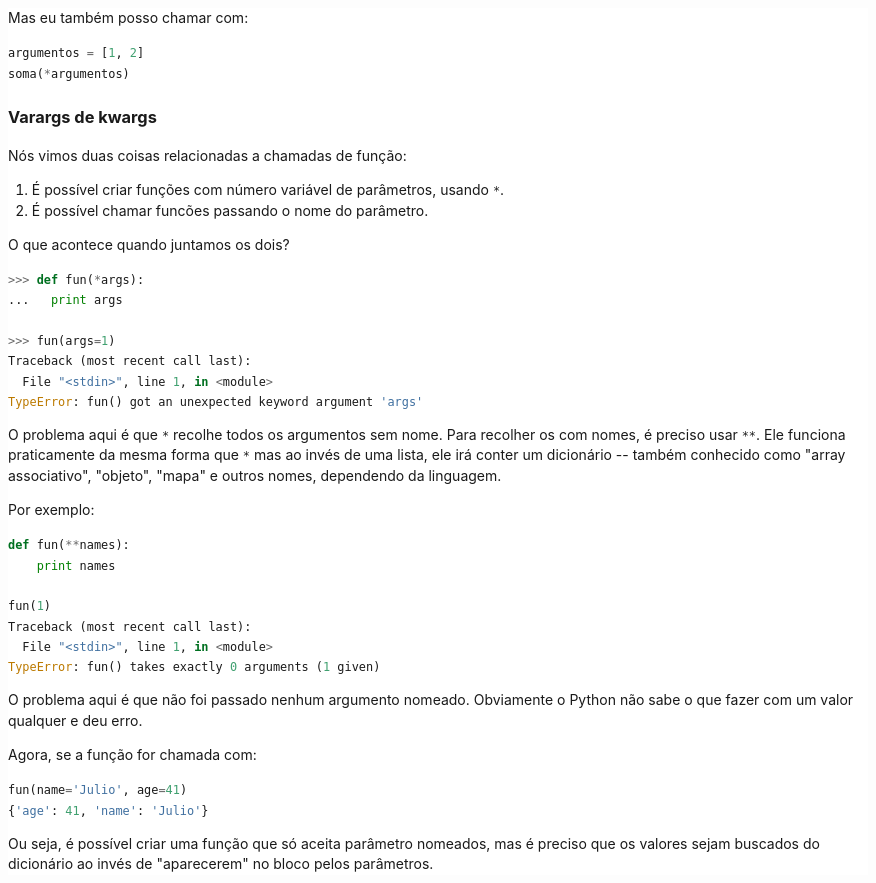Mas eu também posso chamar com:

```python
argumentos = [1, 2]
soma(*argumentos)
```

### Varargs de kwargs


Nós vimos duas coisas relacionadas a chamadas de função:

1. É possível criar funções com número variável de parâmetros, usando `*`.
2. É possível chamar funcões passando o nome do parâmetro.

O que acontece quando juntamos os dois?

```python
>>> def fun(*args):
...   print args

>>> fun(args=1)
Traceback (most recent call last):
  File "<stdin>", line 1, in <module>
TypeError: fun() got an unexpected keyword argument 'args'
```

O problema aqui é que `*` recolhe todos os argumentos sem nome. Para
recolher os com nomes, é preciso usar `**`. Ele funciona praticamente da
mesma forma que `*` mas ao invés de uma lista, ele irá conter um dicionário
-- também conhecido como "array associativo", "objeto", "mapa" e outros nomes,
dependendo da linguagem.

Por exemplo:

```python
def fun(**names):
    print names

fun(1)
Traceback (most recent call last):
  File "<stdin>", line 1, in <module>
TypeError: fun() takes exactly 0 arguments (1 given)
```

O problema aqui é que não foi passado nenhum argumento nomeado. Obviamente o
Python não sabe o que fazer com um valor qualquer e deu erro.

Agora, se a função for chamada com:

```python
fun(name='Julio', age=41)
{'age': 41, 'name': 'Julio'}
```

Ou seja, é possível criar uma função que só aceita parâmetro nomeados, mas é
preciso que os valores sejam buscados do dicionário ao invés de "aparecerem"
no bloco pelos parâmetros.
